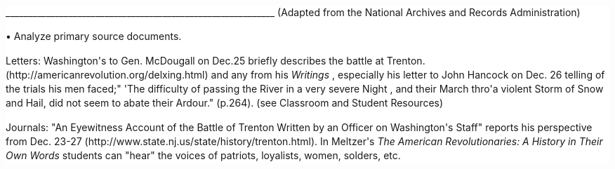 ____________________________________________________________ (Adapted from the National Archives and Records Administration)
</dt>
</dt>
</dt>
</dt>
</dt>
</dt>
</dt>
</dt>
</dt>
</dt>
</dt>
</dt>
</dt>
</dt>
</dt>
</dt>
</dt>
</dt>
</dt>
</dt>
</dt>
</dt>
</dt>
</dt>
</dt>
</dt>
</dt>
</dt>
</dt>
</dt>
</dt>
</dt>
</dt>
</dt>
</dt>
</dt>
</dl>
</blockquote>
<p>
• Analyze primary source documents.
</p>
<p>
Letters: Washington's to Gen. McDougall on Dec.25 briefly describes the battle at Trenton. (http://americanrevolution.org/delxing.html) and any from his
<i>
Writings
</i>
, especially his letter to John Hancock on Dec. 26 telling of the trials his men faced;" 'The difficulty of passing the River in a very severe Night , and their March thro'a violent Storm of Snow and Hail, did not seem to abate their Ardour." (p.264). (see Classroom and Student Resources)
</p>
<p>
Journals: "An Eyewitness Account of the Battle of Trenton Written by an Officer on Washington's Staff" reports his perspective from Dec. 23-27 (http://www.state.nj.us/state/history/trenton.html). In Meltzer's
<i>
The American Revolutionaries: A History in Their Own Words
</i>
students can "hear" the voices of patriots, loyalists, women, solders, etc.
</p>
<p>